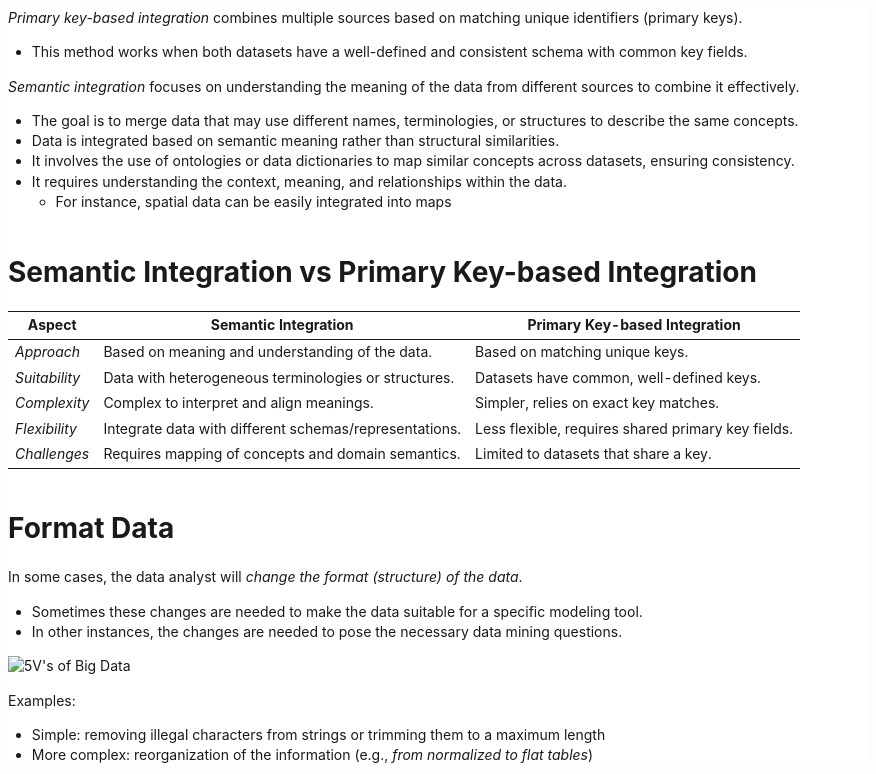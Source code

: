 *Primary key-based integration* combines multiple sources based on matching unique identifiers (primary keys).

- This method works when both datasets have a well-defined and consistent schema with common key fields.

*Semantic integration* focuses on understanding the meaning of the data from different sources to combine it effectively.

- The goal is to merge data that may use different names, terminologies, or structures to describe the same concepts.
- Data is integrated based on semantic meaning rather than structural similarities.
- It involves the use of ontologies or data dictionaries to map similar concepts across datasets, ensuring consistency.
- It requires understanding the context, meaning, and relationships within the data.
    - For instance, spatial data can be easily integrated into maps

# Semantic Integration vs Primary Key-based Integration

| **Aspect**   | **Semantic Integration**                                  | **Primary Key-based Integration**                      |
|--------------|-----------------------------------------------------------|-------------------------------------------------------|
| *Approach*   | Based on meaning and understanding of the data.           | Based on matching unique keys.     |
| *Suitability*| Data with heterogeneous terminologies or structures. | Datasets have common, well-defined keys.    |
| *Complexity* | Complex to interpret and align meanings. | Simpler, relies on exact key matches.                 |
| *Flexibility*| Integrate data with different schemas/representations. | Less flexible, requires shared primary key fields.     |
| *Challenges* | Requires mapping of concepts and domain semantics. | Limited to datasets that share a key. |

# Format Data

In some cases, the data analyst will *change the format (structure) of the data*.

- Sometimes these changes are needed to make the data suitable for a specific modeling tool.
- In other instances, the changes are needed to pose the necessary data mining questions.

![5V's of Big Data](https://miro.medium.com/v2/resize:fit:1100/format:webp/1*YejjU_69ffDyrC0z-X9jYQ.jpeg)

Examples:

- Simple: removing illegal characters from strings or trimming them to a maximum length
- More complex: reorganization of the information (e.g., *from normalized to flat tables*)
